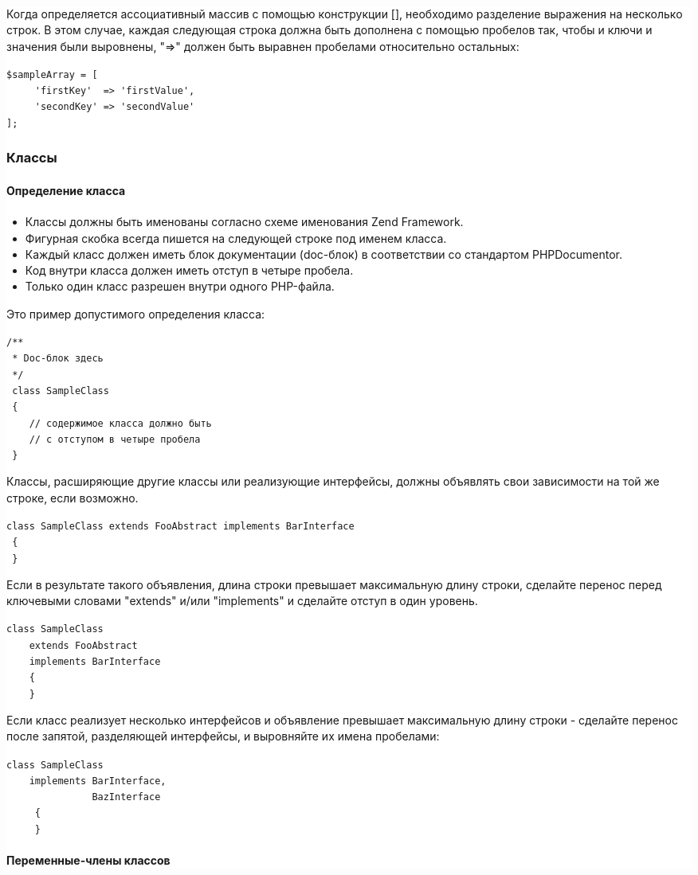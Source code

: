 Когда определяется ассоциативный массив с помощью конструкции [], необходимо разделение выражения на несколько строк. В этом случае, каждая следующая строка должна быть дополнена с помощью пробелов так, чтобы и ключи и значения были выровнены, "=>" должен быть выравнен пробелами относительно остальных:
```
$sampleArray = [
     'firstKey'  => 'firstValue',
     'secondKey' => 'secondValue'
];
```

### Классы

#### Определение класса
     
* Классы должны быть именованы согласно схеме именования Zend Framework.
* Фигурная скобка всегда пишется на следующей строке под именем класса.
* Каждый класс должен иметь блок документации (doc-блок) в соответствии со стандартом PHPDocumentor.
* Код внутри класса должен иметь отступ в четыре пробела.
* Только один класс разрешен внутри одного PHP-файла.
     
Это пример допустимого определения класса:
```
/**
 * Doc-блок здесь
 */
 class SampleClass
 {
    // содержимое класса должно быть
    // с отступом в четыре пробела
 }
```

Классы, расширяющие другие классы или реализующие интерфейсы, должны объявлять свои зависимости на той же строке, если возможно.
```
class SampleClass extends FooAbstract implements BarInterface
 {
 }
```

Если в результате такого объявления, длина строки превышает максимальную длину строки, сделайте перенос перед ключевыми словами "extends" и/или "implements" и сделайте отступ в один уровень.
```     
class SampleClass
    extends FooAbstract
    implements BarInterface
    {
    }
```

Если класс реализует несколько интерфейсов и объявление превышает максимальную длину строки - сделайте перенос после запятой, разделяющей интерфейсы, и выровняйте их имена пробелами:
```     
class SampleClass
    implements BarInterface,
               BazInterface
     {
     }
```
#### Переменные-члены классов
     